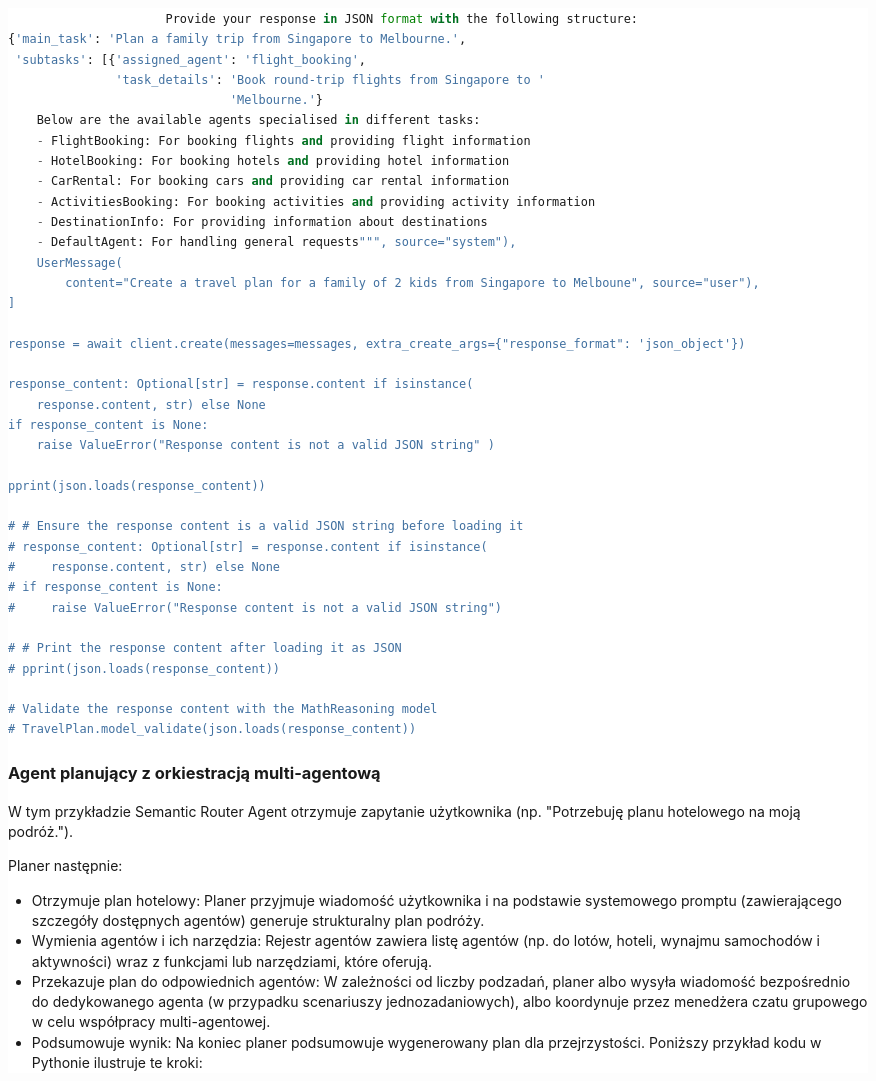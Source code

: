 ```python
                      Provide your response in JSON format with the following structure:
{'main_task': 'Plan a family trip from Singapore to Melbourne.',
 'subtasks': [{'assigned_agent': 'flight_booking',
               'task_details': 'Book round-trip flights from Singapore to '
                               'Melbourne.'}
    Below are the available agents specialised in different tasks:
    - FlightBooking: For booking flights and providing flight information
    - HotelBooking: For booking hotels and providing hotel information
    - CarRental: For booking cars and providing car rental information
    - ActivitiesBooking: For booking activities and providing activity information
    - DestinationInfo: For providing information about destinations
    - DefaultAgent: For handling general requests""", source="system"),
    UserMessage(
        content="Create a travel plan for a family of 2 kids from Singapore to Melboune", source="user"),
]

response = await client.create(messages=messages, extra_create_args={"response_format": 'json_object'})

response_content: Optional[str] = response.content if isinstance(
    response.content, str) else None
if response_content is None:
    raise ValueError("Response content is not a valid JSON string" )

pprint(json.loads(response_content))

# # Ensure the response content is a valid JSON string before loading it
# response_content: Optional[str] = response.content if isinstance(
#     response.content, str) else None
# if response_content is None:
#     raise ValueError("Response content is not a valid JSON string")

# # Print the response content after loading it as JSON
# pprint(json.loads(response_content))

# Validate the response content with the MathReasoning model
# TravelPlan.model_validate(json.loads(response_content))
```

### Agent planujący z orkiestracją multi-agentową

W tym przykładzie Semantic Router Agent otrzymuje zapytanie użytkownika (np. "Potrzebuję planu hotelowego na moją podróż.").

Planer następnie:

* Otrzymuje plan hotelowy: Planer przyjmuje wiadomość użytkownika i na podstawie systemowego promptu (zawierającego szczegóły dostępnych agentów) generuje strukturalny plan podróży.
* Wymienia agentów i ich narzędzia: Rejestr agentów zawiera listę agentów (np. do lotów, hoteli, wynajmu samochodów i aktywności) wraz z funkcjami lub narzędziami, które oferują.
* Przekazuje plan do odpowiednich agentów: W zależności od liczby podzadań, planer albo wysyła wiadomość bezpośrednio do dedykowanego agenta (w przypadku scenariuszy jednozadaniowych), albo koordynuje przez menedżera czatu grupowego w celu współpracy multi-agentowej.
* Podsumowuje wynik: Na koniec planer podsumowuje wygenerowany plan dla przejrzystości. 
Poniższy przykład kodu w Pythonie ilustruje te kroki:
